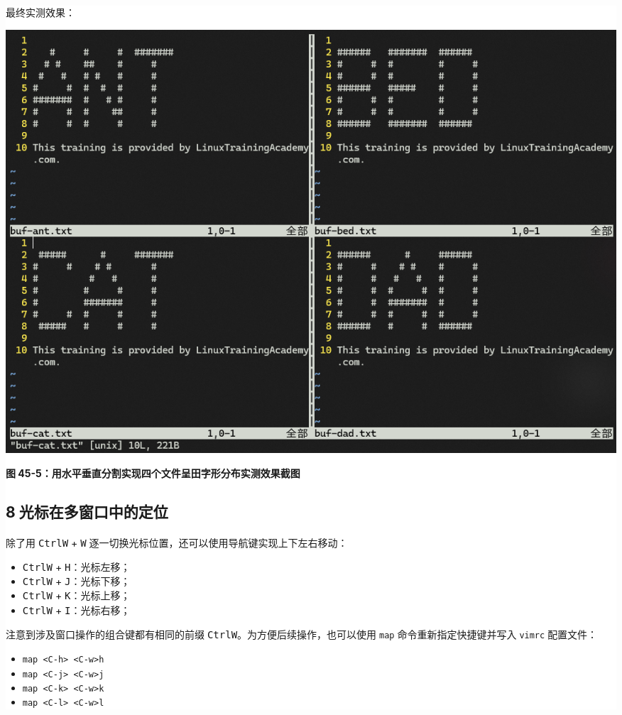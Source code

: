 最终实测效果：

![](../assets/45-5.png)

**图 45-5：用水平垂直分割实现四个文件呈田字形分布实测效果截图**



## 8 光标在多窗口中的定位

除了用 <kbd>Ctrl</kbd><kbd>W</kbd> + <kbd>W</kbd> 逐一切换光标位置，还可以使用导航键实现上下左右移动：

- <kbd>Ctrl</kbd><kbd>W</kbd> + <kbd>H</kbd>：光标左移；
- <kbd>Ctrl</kbd><kbd>W</kbd> + <kbd>J</kbd>：光标下移；
- <kbd>Ctrl</kbd><kbd>W</kbd> + <kbd>K</kbd>：光标上移；
- <kbd>Ctrl</kbd><kbd>W</kbd> + <kbd>I</kbd>：光标右移；

注意到涉及窗口操作的组合键都有相同的前缀 <kbd>Ctrl</kbd><kbd>W</kbd>。为方便后续操作，也可以使用 `map` 命令重新指定快捷键并写入 `vimrc` 配置文件：

- `map <C-h> <C-w>h`
- `map <C-j> <C-w>j`
- `map <C-k> <C-w>k`
- `map <C-l> <C-w>l`
